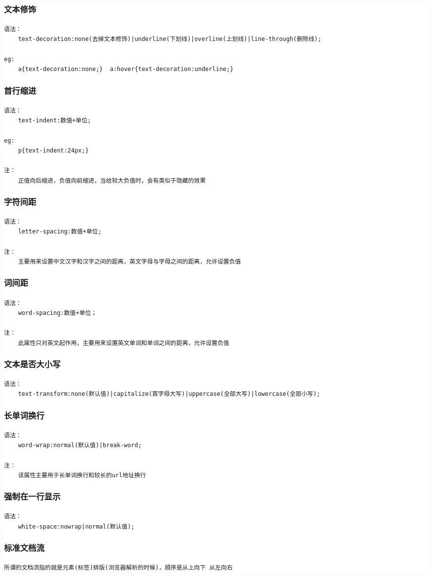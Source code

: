 ### 文本修饰

	语法：
		text-decoration:none(去掉文本修饰)|underline(下划线)|overline(上划线)|line-through(删除线);

	eg:  
		a{text-decoration:none;}  a:hover{text-decoration:underline;}
		
### 首行缩进

	语法：
		text-indent:数值+单位;

	eg:  
		p{text-indent:24px;}

	注：
		正值向后缩进，负值向前缩进，当给较大负值时，会有类似于隐藏的效果
		
### 字符间距

	语法： 
		letter-spacing:数值+单位;

	注：
		主要用来设置中文汉字和汉字之间的距离，英文字母与字母之间的距离，允许设置负值
		
### 词间距

	语法： 
		word-spacing:数值+单位；

	注：
		此属性只对英文起作用，主要用来设置英文单词和单词之间的距离，允许设置负值
		
### 文本是否大小写

	语法：
		text-transform:none(默认值)|capitalize(首字母大写)|uppercase(全部大写)|lowercase(全部小写);
		
### 长单词换行

	语法：
		word-wrap:normal(默认值)|break-word;

	注：
		该属性主要用于长单词换行和较长的url地址换行
		
### 强制在一行显示

	语法： 
		white-space:nowrap|normal(默认值);
		
### 标准文档流
	所谓的文档流指的就是元素(标签)排版(浏览器解析的时候)，顺序是从上向下 从左向右
